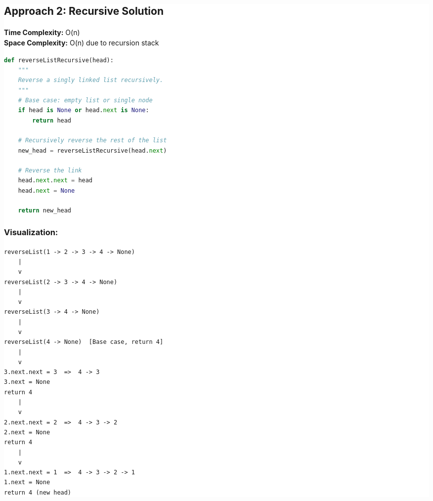 ## **Approach 2: Recursive Solution**

**Time Complexity:** O(n)  
**Space Complexity:** O(n) due to recursion stack

```python
def reverseListRecursive(head):
    """
    Reverse a singly linked list recursively.
    """
    # Base case: empty list or single node
    if head is None or head.next is None:
        return head
    
    # Recursively reverse the rest of the list
    new_head = reverseListRecursive(head.next)
    
    # Reverse the link
    head.next.next = head
    head.next = None
    
    return new_head
```

### **Visualization:**
```
reverseList(1 -> 2 -> 3 -> 4 -> None)
    |
    v
reverseList(2 -> 3 -> 4 -> None)
    |
    v
reverseList(3 -> 4 -> None)
    |
    v
reverseList(4 -> None)  [Base case, return 4]
    |
    v
3.next.next = 3  =>  4 -> 3
3.next = None
return 4
    |
    v
2.next.next = 2  =>  4 -> 3 -> 2
2.next = None
return 4
    |
    v
1.next.next = 1  =>  4 -> 3 -> 2 -> 1
1.next = None
return 4 (new head)
```
